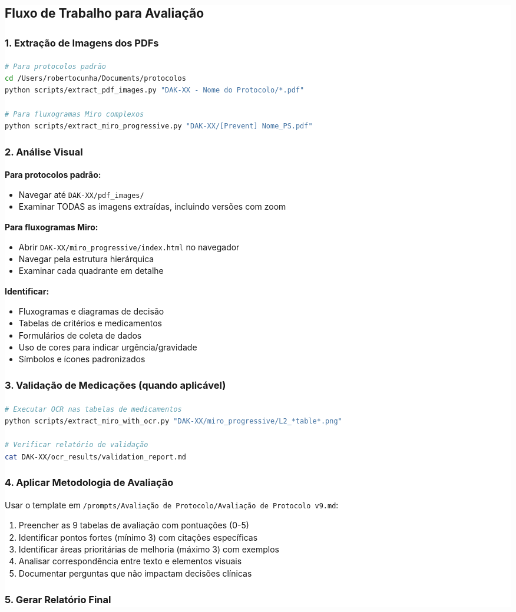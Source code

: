 ## Fluxo de Trabalho para Avaliação

### 1. Extração de Imagens dos PDFs

```bash
# Para protocolos padrão
cd /Users/robertocunha/Documents/protocolos
python scripts/extract_pdf_images.py "DAK-XX - Nome do Protocolo/*.pdf"

# Para fluxogramas Miro complexos
python scripts/extract_miro_progressive.py "DAK-XX/[Prevent] Nome_PS.pdf"
```

### 2. Análise Visual

**Para protocolos padrão:**
- Navegar até `DAK-XX/pdf_images/`
- Examinar TODAS as imagens extraídas, incluindo versões com zoom

**Para fluxogramas Miro:**
- Abrir `DAK-XX/miro_progressive/index.html` no navegador
- Navegar pela estrutura hierárquica
- Examinar cada quadrante em detalhe

**Identificar:**
- Fluxogramas e diagramas de decisão
- Tabelas de critérios e medicamentos
- Formulários de coleta de dados
- Uso de cores para indicar urgência/gravidade
- Símbolos e ícones padronizados

### 3. Validação de Medicações (quando aplicável)

```bash
# Executar OCR nas tabelas de medicamentos
python scripts/extract_miro_with_ocr.py "DAK-XX/miro_progressive/L2_*table*.png"

# Verificar relatório de validação
cat DAK-XX/ocr_results/validation_report.md
```

### 4. Aplicar Metodologia de Avaliação

Usar o template em `/prompts/Avaliação de Protocolo/Avaliação de Protocolo v9.md`:

1. Preencher as 9 tabelas de avaliação com pontuações (0-5)
2. Identificar pontos fortes (mínimo 3) com citações específicas
3. Identificar áreas prioritárias de melhoria (máximo 3) com exemplos
4. Analisar correspondência entre texto e elementos visuais
5. Documentar perguntas que não impactam decisões clínicas

### 5. Gerar Relatório Final
